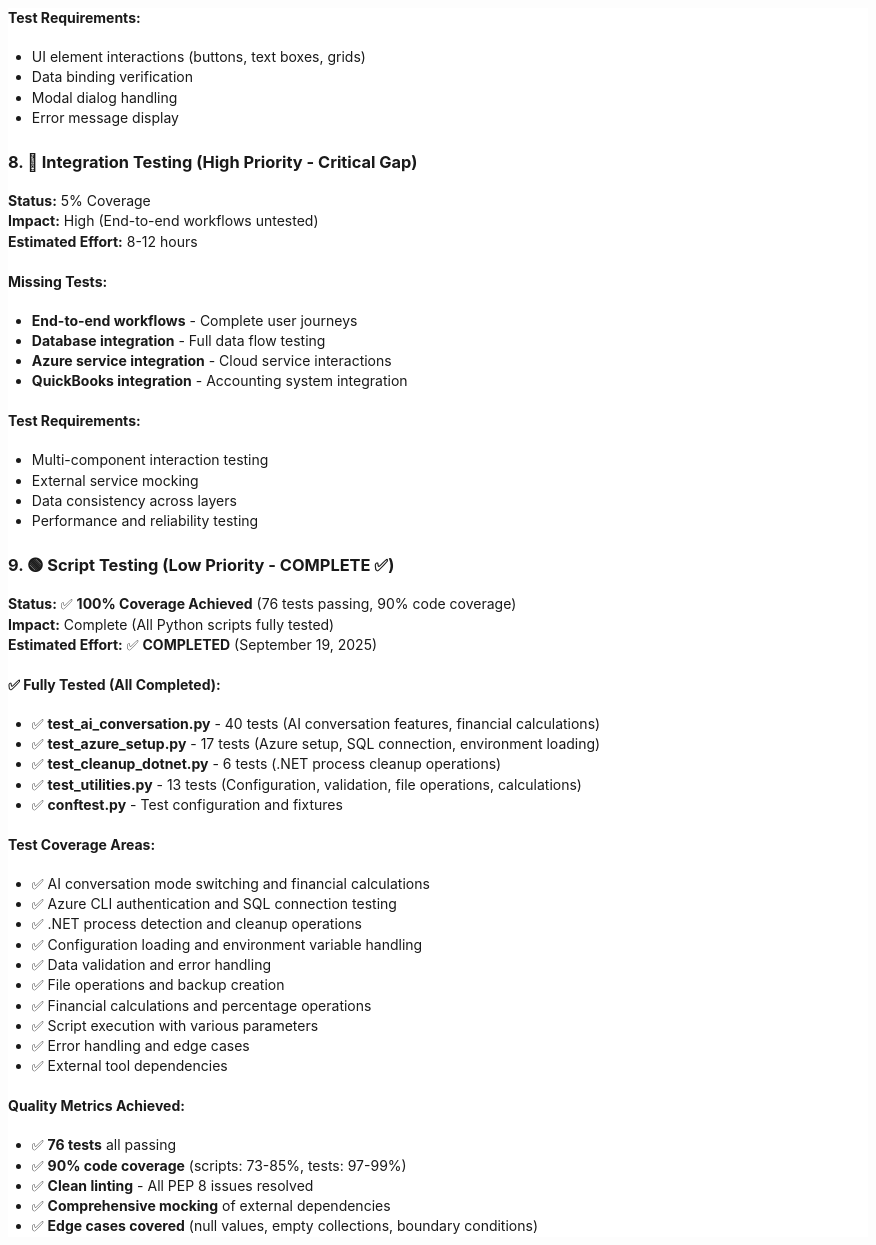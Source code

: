#### Test Requirements:
- UI element interactions (buttons, text boxes, grids)
- Data binding verification
- Modal dialog handling
- Error message display

### 8. 🔴 Integration Testing (High Priority - Critical Gap)
**Status:** 5% Coverage  
**Impact:** High (End-to-end workflows untested)  
**Estimated Effort:** 8-12 hours

#### Missing Tests:
- **End-to-end workflows** - Complete user journeys
- **Database integration** - Full data flow testing
- **Azure service integration** - Cloud service interactions
- **QuickBooks integration** - Accounting system integration

#### Test Requirements:
- Multi-component interaction testing
- External service mocking
- Data consistency across layers
- Performance and reliability testing

### 9. 🟢 Script Testing (Low Priority - **COMPLETE ✅**)
**Status:** ✅ **100% Coverage Achieved** (76 tests passing, 90% code coverage)  
**Impact:** Complete (All Python scripts fully tested)  
**Estimated Effort:** ✅ **COMPLETED** (September 19, 2025)

#### ✅ **Fully Tested (All Completed):**
- ✅ **test_ai_conversation.py** - 40 tests (AI conversation features, financial calculations)
- ✅ **test_azure_setup.py** - 17 tests (Azure setup, SQL connection, environment loading)
- ✅ **test_cleanup_dotnet.py** - 6 tests (.NET process cleanup operations)
- ✅ **test_utilities.py** - 13 tests (Configuration, validation, file operations, calculations)
- ✅ **conftest.py** - Test configuration and fixtures

#### **Test Coverage Areas:**
- ✅ AI conversation mode switching and financial calculations
- ✅ Azure CLI authentication and SQL connection testing
- ✅ .NET process detection and cleanup operations
- ✅ Configuration loading and environment variable handling
- ✅ Data validation and error handling
- ✅ File operations and backup creation
- ✅ Financial calculations and percentage operations
- ✅ Script execution with various parameters
- ✅ Error handling and edge cases
- ✅ External tool dependencies

#### **Quality Metrics Achieved:**
- ✅ **76 tests** all passing
- ✅ **90% code coverage** (scripts: 73-85%, tests: 97-99%)
- ✅ **Clean linting** - All PEP 8 issues resolved
- ✅ **Comprehensive mocking** of external dependencies
- ✅ **Edge cases covered** (null values, empty collections, boundary conditions)
